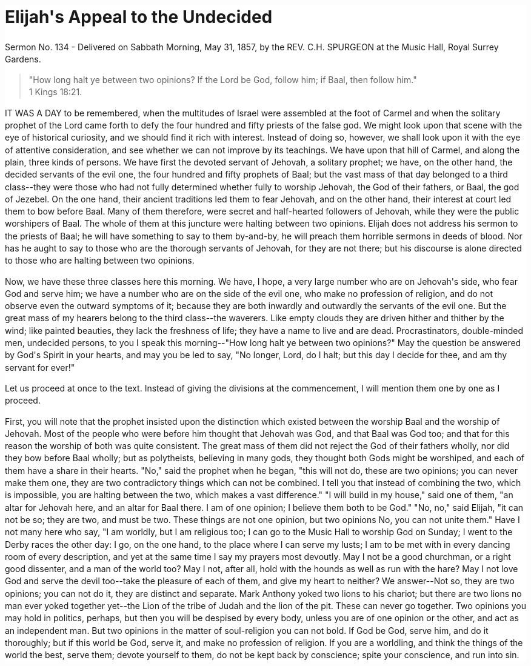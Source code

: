 # Elijah's Appeal to the Undecided

Sermon No. 134 - Delivered on Sabbath Morning, May 31, 1857, by the REV. C.H. SPURGEON at the Music Hall, Royal Surrey Gardens.

> "How long halt ye between two opinions? If the Lord be God, follow him; if Baal, then follow him."  
> 1 Kings 18:21.  

IT WAS A DAY to be remembered, when the multitudes of Israel were assembled at the foot of Carmel and when the solitary prophet of the Lord came forth to defy the four hundred and fifty priests of the false god. We might look upon that scene with the eye of historical curiosity, and we should find it rich with interest. Instead of doing so, however, we shall look upon it with the eye of attentive consideration, and see whether we can not improve by its teachings. We have upon that hill of Carmel, and along the plain, three kinds of persons. We have first the devoted servant of Jehovah, a solitary prophet; we have, on the other hand, the decided servants of the evil one, the four hundred and fifty prophets of Baal; but the vast mass of that day belonged to a third class--they were those who had not fully determined whether fully to worship Jehovah, the God of their fathers, or Baal, the god of Jezebel. On the one hand, their ancient traditions led them to fear Jehovah, and on the other hand, their interest at court led them to bow before Baal. Many of them therefore, were secret and half-hearted followers of Jehovah, while they were the public worshipers of Baal. The whole of them at this juncture were halting between two opinions. Elijah does not address his sermon to the priests of Baal; he will have something to say to them by-and-by, he will preach them horrible sermons in deeds of blood. Nor has he aught to say to those who are the thorough servants of Jehovah, for they are not there; but his discourse is alone directed to those who are halting between two opinions.

Now, we have these three classes here this morning. We have, I hope, a very large number who are on Jehovah's side, who fear God and serve him; we have a number who are on the side of the evil one, who make no profession of religion, and do not observe even the outward symptoms of it; because they are both inwardly and outwardly the servants of the evil one. But the great mass of my hearers belong to the third class--the waverers. Like empty clouds they are driven hither and thither by the wind; like painted beauties, they lack the freshness of life; they have a name to live and are dead. Procrastinators, double-minded men, undecided persons, to you I speak this morning--"How long halt ye between two opinions?" May the question be answered by God's Spirit in your hearts, and may you be led to say, "No longer, Lord, do I halt; but this day I decide for thee, and am thy servant for ever!"

Let us proceed at once to the text. Instead of giving the divisions at the commencement, I will mention them one by one as I proceed.

First, you will note that the prophet insisted upon the distinction which existed between the worship Baal and the worship of Jehovah. Most of the people who were before him thought that Jehovah was God, and that Baal was God too; and that for this reason the worship of both was quite consistent. The great mass of them did not reject the God of their fathers wholly, nor did they bow before Baal wholly; but as polytheists, believing in many gods, they thought both Gods might be worshiped, and each of them have a share in their hearts. "No," said the prophet when he began, "this will not do, these are two opinions; you can never make them one, they are two contradictory things which can not be combined. I tell you that instead of combining the two, which is impossible, you are halting between the two, which makes a vast difference." "I will build in my house," said one of them, "an altar for Jehovah here, and an altar for Baal there. I am of one opinion; I believe them both to be God." "No, no," said Elijah, "it can not be so; they are two, and must be two. These things are not one opinion, but two opinions No, you can not unite them." Have I not many here who say, "I am worldly, but I am religious too; I can go to the Music Hall to worship God on Sunday; I went to the Derby races the other day: I go, on the one hand, to the place where I can serve my lusts; I am to be met with in every dancing room of every description, and yet at the same time I say my prayers most devoutly. May I not be a good churchman, or a right good dissenter, and a man of the world too? May I not, after all, hold with the hounds as well as run with the hare? May I not love God and serve the devil too--take the pleasure of each of them, and give my heart to neither? We answer--Not so, they are two opinions; you can not do it, they are distinct and separate. Mark Anthony yoked two lions to his chariot; but there are two lions no man ever yoked together yet--the Lion of the tribe of Judah and the lion of the pit. These can never go together. Two opinions you may hold in politics, perhaps, but then you will be despised by every body, unless you are of one opinion or the other, and act as an independent man. But two opinions in the matter of soul-religion you can not bold. If God be God, serve him, and do it thoroughly; but if this world be God, serve it, and make no profession of religion. If you are a worldling, and think the things of the world the best, serve them; devote yourself to them, do not be kept back by conscience; spite your conscience, and run into sin. 